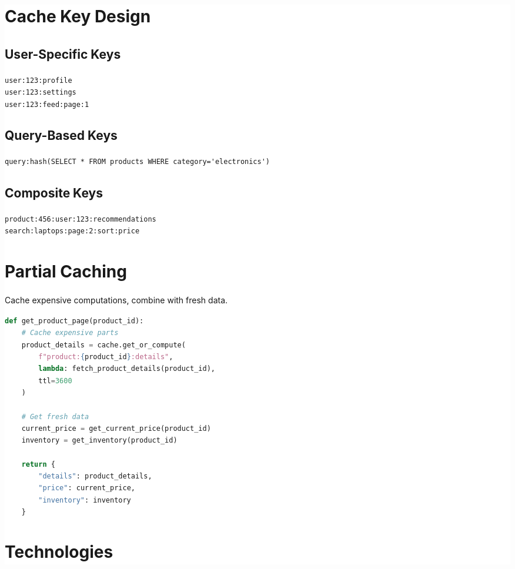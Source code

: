 ```python
```

# Cache Key Design

## User-Specific Keys

```
user:123:profile
user:123:settings
user:123:feed:page:1
```

## Query-Based Keys

```
query:hash(SELECT * FROM products WHERE category='electronics')
```

## Composite Keys

```
product:456:user:123:recommendations
search:laptops:page:2:sort:price
```

# Partial Caching

Cache expensive computations, combine with fresh data.

```python
def get_product_page(product_id):
    # Cache expensive parts
    product_details = cache.get_or_compute(
        f"product:{product_id}:details",
        lambda: fetch_product_details(product_id),
        ttl=3600
    )
    
    # Get fresh data
    current_price = get_current_price(product_id)
    inventory = get_inventory(product_id)
    
    return {
        "details": product_details,
        "price": current_price,
        "inventory": inventory
    }
```

# Technologies
